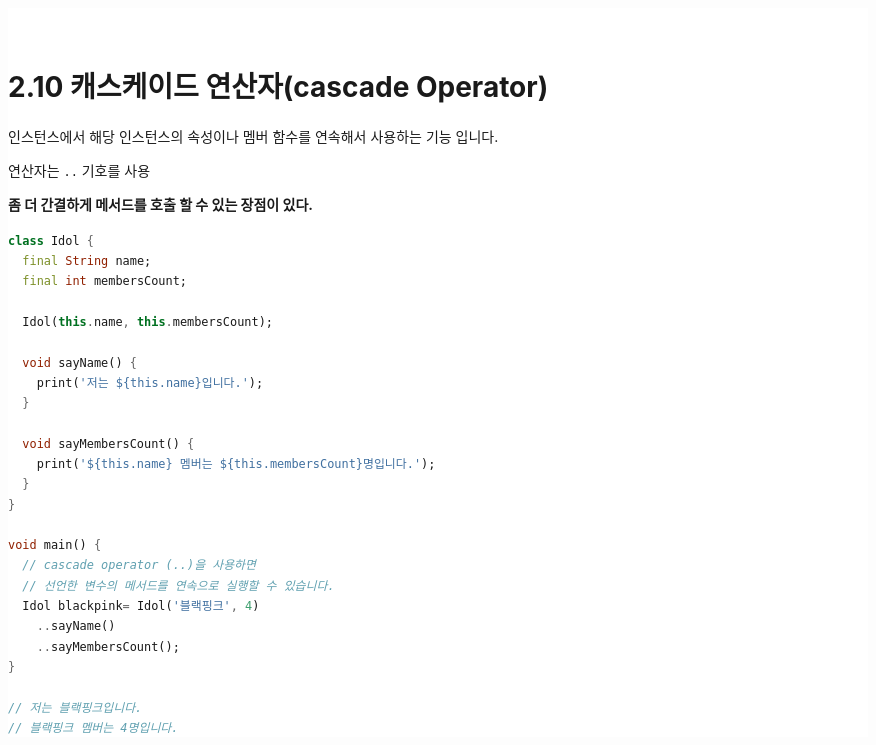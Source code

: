 <br>

# 2.10 캐스케이드 연산자(cascade Operator)

인스턴스에서 해당 인스턴스의 속성이나 멤버 함수를 연속해서 사용하는 기능 입니다.

연산자는 `..` 기호를 사용

**좀 더 간결하게 메서드를 호출 할 수 있는 장점이 있다.**

```dart
class Idol {
  final String name;
  final int membersCount;

  Idol(this.name, this.membersCount);

  void sayName() {
    print('저는 ${this.name}입니다.');
  }

  void sayMembersCount() {
    print('${this.name} 멤버는 ${this.membersCount}명입니다.');
  }
}

void main() {
  // cascade operator (..)을 사용하면
  // 선언한 변수의 메서드를 연속으로 실행할 수 있습니다.
  Idol blackpink= Idol('블랙핑크', 4)
    ..sayName()
    ..sayMembersCount();
}

// 저는 블랙핑크입니다.
// 블랙핑크 멤버는 4명입니다.
```


